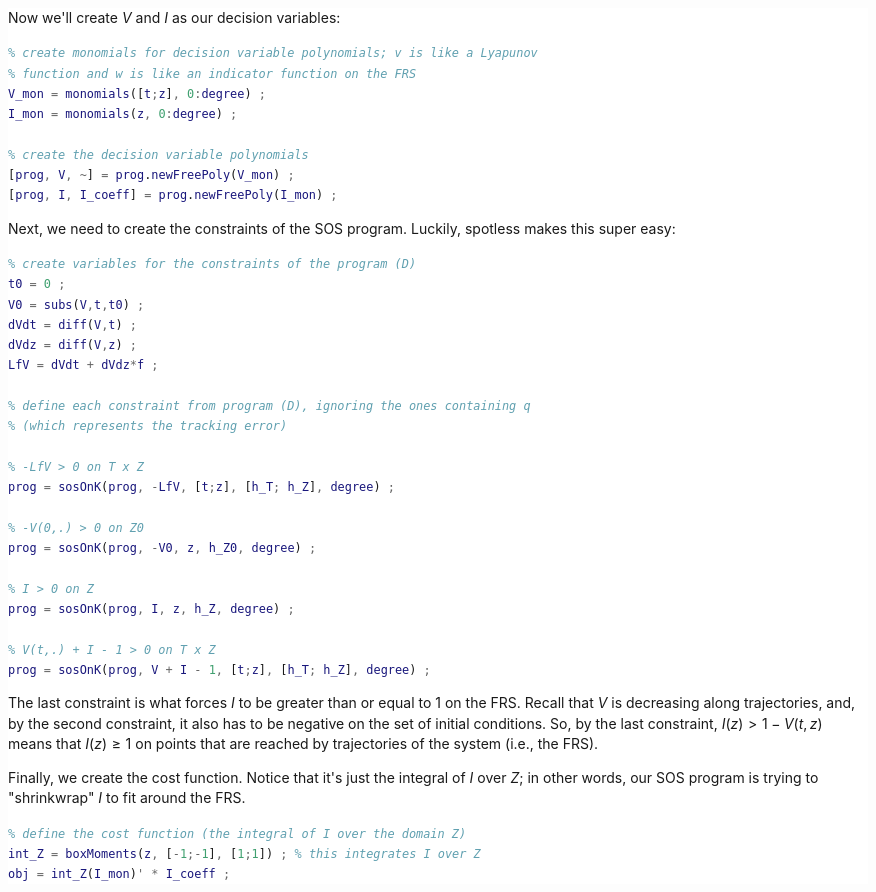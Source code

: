 Now we'll create $V$ and $I$ as our decision variables:

```matlab
% create monomials for decision variable polynomials; v is like a Lyapunov
% function and w is like an indicator function on the FRS
V_mon = monomials([t;z], 0:degree) ;
I_mon = monomials(z, 0:degree) ;

% create the decision variable polynomials
[prog, V, ~] = prog.newFreePoly(V_mon) ;
[prog, I, I_coeff] = prog.newFreePoly(I_mon) ;
```

Next, we need to create the constraints of the SOS program. Luckily, spotless makes this super easy:

```matlab
% create variables for the constraints of the program (D)
t0 = 0 ;
V0 = subs(V,t,t0) ;
dVdt = diff(V,t) ;
dVdz = diff(V,z) ;
LfV = dVdt + dVdz*f ;

% define each constraint from program (D), ignoring the ones containing q
% (which represents the tracking error)

% -LfV > 0 on T x Z
prog = sosOnK(prog, -LfV, [t;z], [h_T; h_Z], degree) ;

% -V(0,.) > 0 on Z0
prog = sosOnK(prog, -V0, z, h_Z0, degree) ;

% I > 0 on Z
prog = sosOnK(prog, I, z, h_Z, degree) ;

% V(t,.) + I - 1 > 0 on T x Z
prog = sosOnK(prog, V + I - 1, [t;z], [h_T; h_Z], degree) ;
```

The last constraint is what forces $I$ to be greater than or equal to $1$ on the FRS. Recall that $V$ is decreasing along trajectories, and, by the second constraint, it also has to be negative on the set of initial conditions. So, by the last constraint, $I(z) > 1 - V(t,z)$ means that $I(z) \geq 1$ on points that are reached by trajectories of the system (i.e., the FRS).

Finally, we create the cost function. Notice that it's just the integral of $I$ over $Z$; in other words, our SOS program is trying to "shrinkwrap" $I$ to fit around the FRS.

```matlab
% define the cost function (the integral of I over the domain Z)
int_Z = boxMoments(z, [-1;-1], [1;1]) ; % this integrates I over Z
obj = int_Z(I_mon)' * I_coeff ; 
```


